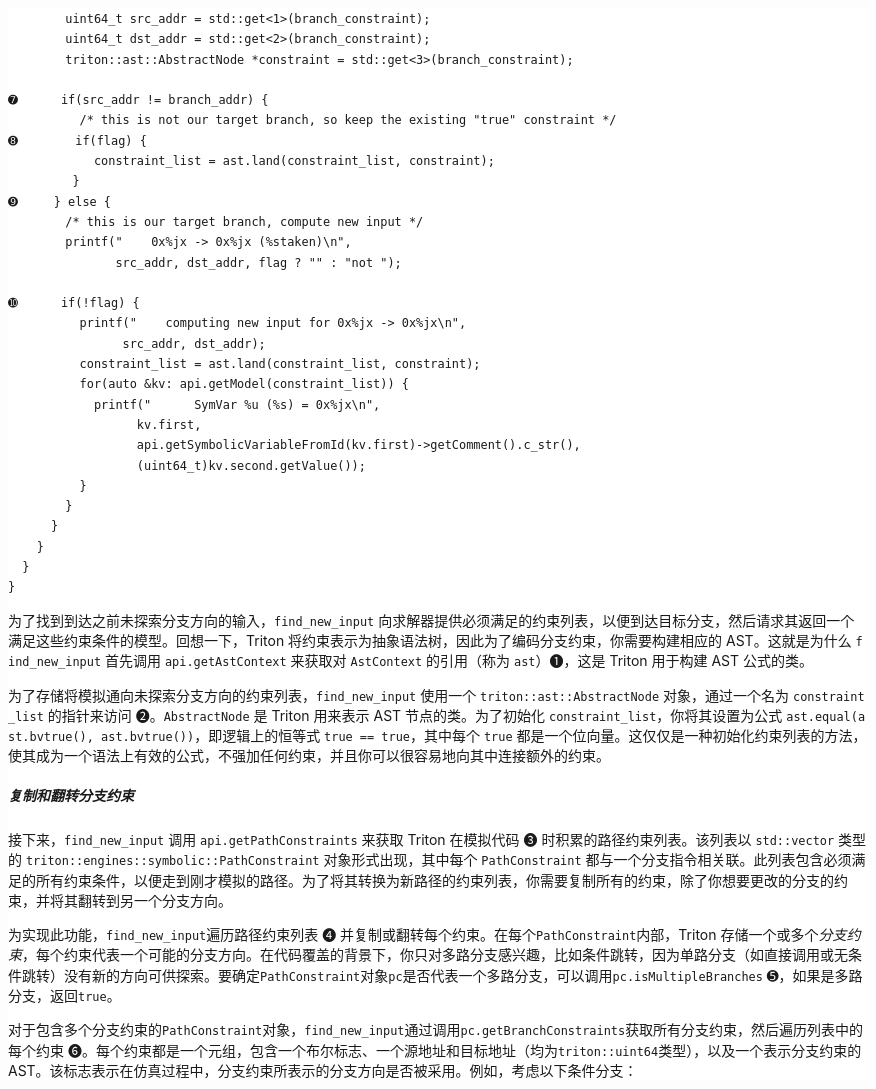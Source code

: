```
        uint64_t src_addr = std::get<1>(branch_constraint);
        uint64_t dst_addr = std::get<2>(branch_constraint);
        triton::ast::AbstractNode *constraint = std::get<3>(branch_constraint);

➐      if(src_addr != branch_addr) {
          /* this is not our target branch, so keep the existing "true" constraint */
➑        if(flag) {
            constraint_list = ast.land(constraint_list, constraint);
         }
➒     } else {
        /* this is our target branch, compute new input */
        printf("    0x%jx -> 0x%jx (%staken)\n",
               src_addr, dst_addr, flag ? "" : "not ");

➓      if(!flag) {
          printf("    computing new input for 0x%jx -> 0x%jx\n",
                src_addr, dst_addr);
          constraint_list = ast.land(constraint_list, constraint);
          for(auto &kv: api.getModel(constraint_list)) {
            printf("      SymVar %u (%s) = 0x%jx\n",
                  kv.first,
                  api.getSymbolicVariableFromId(kv.first)->getComment().c_str(),
                  (uint64_t)kv.second.getValue());
          }
        }
      }
    }
  }
}
```

为了找到到达之前未探索分支方向的输入，`find_new_input` 向求解器提供必须满足的约束列表，以便到达目标分支，然后请求其返回一个满足这些约束条件的模型。回想一下，Triton 将约束表示为抽象语法树，因此为了编码分支约束，你需要构建相应的 AST。这就是为什么 `find_new_input` 首先调用 `api.getAstContext` 来获取对 `AstContext` 的引用（称为 `ast`）➊，这是 Triton 用于构建 AST 公式的类。

为了存储将模拟通向未探索分支方向的约束列表，`find_new_input` 使用一个 `triton::ast::AbstractNode` 对象，通过一个名为 `constraint_list` 的指针来访问 ➋。`AbstractNode` 是 Triton 用来表示 AST 节点的类。为了初始化 `constraint_list`，你将其设置为公式 `ast.equal(ast.bvtrue(), ast.bvtrue())`，即逻辑上的恒等式 `true == true`，其中每个 `true` 都是一个位向量。这仅仅是一种初始化约束列表的方法，使其成为一个语法上有效的公式，不强加任何约束，并且你可以很容易地向其中连接额外的约束。

##### 复制和翻转分支约束

接下来，`find_new_input` 调用 `api.getPathConstraints` 来获取 Triton 在模拟代码 ➌ 时积累的路径约束列表。该列表以 `std::vector` 类型的 `triton::engines::symbolic::PathConstraint` 对象形式出现，其中每个 `PathConstraint` 都与一个分支指令相关联。此列表包含必须满足的所有约束条件，以便走到刚才模拟的路径。为了将其转换为新路径的约束列表，你需要复制所有的约束，除了你想要更改的分支的约束，并将其翻转到另一个分支方向。

为实现此功能，`find_new_input`遍历路径约束列表 ➍ 并复制或翻转每个约束。在每个`PathConstraint`内部，Triton 存储一个或多个*分支约束*，每个约束代表一个可能的分支方向。在代码覆盖的背景下，你只对多路分支感兴趣，比如条件跳转，因为单路分支（如直接调用或无条件跳转）没有新的方向可供探索。要确定`PathConstraint`对象`pc`是否代表一个多路分支，可以调用`pc.isMultipleBranches` ➎，如果是多路分支，返回`true`。

对于包含多个分支约束的`PathConstraint`对象，`find_new_input`通过调用`pc.getBranchConstraints`获取所有分支约束，然后遍历列表中的每个约束 ➏。每个约束都是一个元组，包含一个布尔标志、一个源地址和目标地址（均为`triton::uint64`类型），以及一个表示分支约束的 AST。该标志表示在仿真过程中，分支约束所表示的分支方向是否被采用。例如，考虑以下条件分支：
